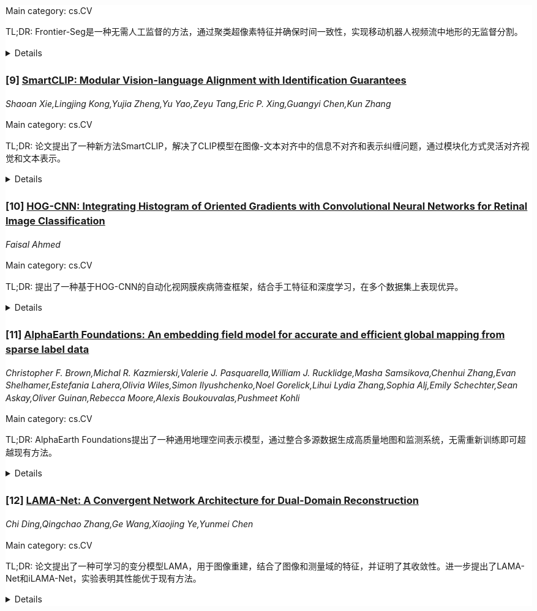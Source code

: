 Main category: cs.CV

TL;DR: Frontier-Seg是一种无需人工监督的方法，通过聚类超像素特征并确保时间一致性，实现移动机器人视频流中地形的无监督分割。


<details><summary>Details</summary></details>


### [9] [SmartCLIP: Modular Vision-language Alignment with Identification Guarantees](https://arxiv.org/abs/2507.22264)
*Shaoan Xie,Lingjing Kong,Yujia Zheng,Yu Yao,Zeyu Tang,Eric P. Xing,Guangyi Chen,Kun Zhang*

Main category: cs.CV

TL;DR: 论文提出了一种新方法SmartCLIP，解决了CLIP模型在图像-文本对齐中的信息不对齐和表示纠缠问题，通过模块化方式灵活对齐视觉和文本表示。


<details><summary>Details</summary></details>


### [10] [HOG-CNN: Integrating Histogram of Oriented Gradients with Convolutional Neural Networks for Retinal Image Classification](https://arxiv.org/abs/2507.22274)
*Faisal Ahmed*

Main category: cs.CV

TL;DR: 提出了一种基于HOG-CNN的自动化视网膜疾病筛查框架，结合手工特征和深度学习，在多个数据集上表现优异。


<details><summary>Details</summary></details>


### [11] [AlphaEarth Foundations: An embedding field model for accurate and efficient global mapping from sparse label data](https://arxiv.org/abs/2507.22291)
*Christopher F. Brown,Michal R. Kazmierski,Valerie J. Pasquarella,William J. Rucklidge,Masha Samsikova,Chenhui Zhang,Evan Shelhamer,Estefania Lahera,Olivia Wiles,Simon Ilyushchenko,Noel Gorelick,Lihui Lydia Zhang,Sophia Alj,Emily Schechter,Sean Askay,Oliver Guinan,Rebecca Moore,Alexis Boukouvalas,Pushmeet Kohli*

Main category: cs.CV

TL;DR: AlphaEarth Foundations提出了一种通用地理空间表示模型，通过整合多源数据生成高质量地图和监测系统，无需重新训练即可超越现有方法。


<details><summary>Details</summary></details>


### [12] [LAMA-Net: A Convergent Network Architecture for Dual-Domain Reconstruction](https://arxiv.org/abs/2507.22316)
*Chi Ding,Qingchao Zhang,Ge Wang,Xiaojing Ye,Yunmei Chen*

Main category: cs.CV

TL;DR: 论文提出了一种可学习的变分模型LAMA，用于图像重建，结合了图像和测量域的特征，并证明了其收敛性。进一步提出了LAMA-Net和iLAMA-Net，实验表明其性能优于现有方法。


<details><summary>Details</summary></details>

